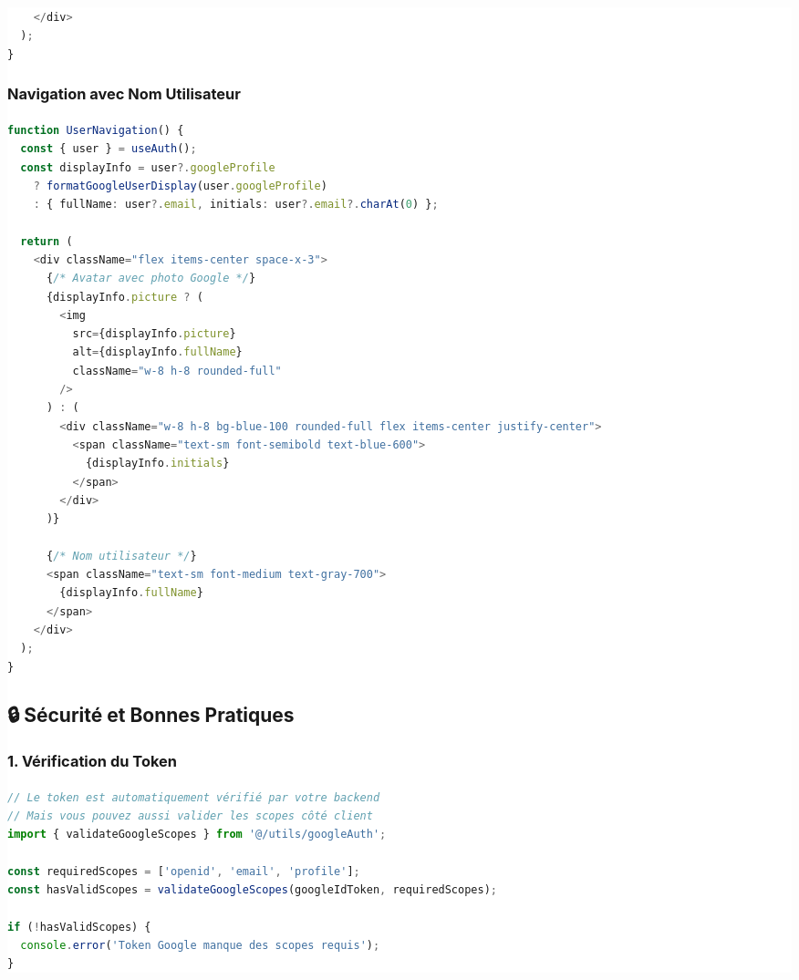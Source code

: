 ```typescript
    </div>
  );
}
```

### **Navigation avec Nom Utilisateur**
```typescript
function UserNavigation() {
  const { user } = useAuth();
  const displayInfo = user?.googleProfile 
    ? formatGoogleUserDisplay(user.googleProfile)
    : { fullName: user?.email, initials: user?.email?.charAt(0) };

  return (
    <div className="flex items-center space-x-3">
      {/* Avatar avec photo Google */}
      {displayInfo.picture ? (
        <img 
          src={displayInfo.picture} 
          alt={displayInfo.fullName}
          className="w-8 h-8 rounded-full"
        />
      ) : (
        <div className="w-8 h-8 bg-blue-100 rounded-full flex items-center justify-center">
          <span className="text-sm font-semibold text-blue-600">
            {displayInfo.initials}
          </span>
        </div>
      )}
      
      {/* Nom utilisateur */}
      <span className="text-sm font-medium text-gray-700">
        {displayInfo.fullName}
      </span>
    </div>
  );
}
```

## 🔒 **Sécurité et Bonnes Pratiques**

### **1. Vérification du Token**
```typescript
// Le token est automatiquement vérifié par votre backend
// Mais vous pouvez aussi valider les scopes côté client
import { validateGoogleScopes } from '@/utils/googleAuth';

const requiredScopes = ['openid', 'email', 'profile'];
const hasValidScopes = validateGoogleScopes(googleIdToken, requiredScopes);

if (!hasValidScopes) {
  console.error('Token Google manque des scopes requis');
}
```
